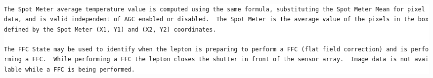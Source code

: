 ```
The Spot Meter average temperature value is computed using the same formula, substituting the Spot Meter Mean for pixel data, and is valid independent of AGC enabled or disabled.  The Spot Meter is the average value of the pixels in the box defined by the Spot Meter (X1, Y1) and (X2, Y2) coordinates.

The FFC State may be used to identify when the lepton is preparing to perform a FFC (flat field correction) and is performing a FFC.  While performing a FFC the lepton closes the shutter in front of the sensor array.  Image data is not available while a FFC is being performed.
